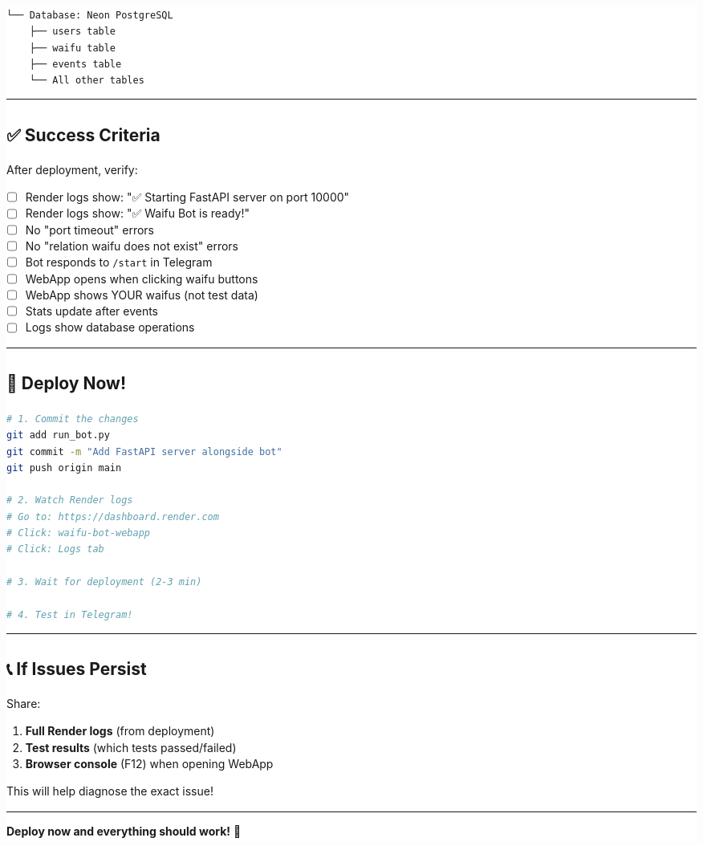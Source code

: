 ```
└── Database: Neon PostgreSQL
    ├── users table
    ├── waifu table
    ├── events table
    └── All other tables
```

---

## ✅ **Success Criteria**

After deployment, verify:

- [ ] Render logs show: "✅ Starting FastAPI server on port 10000"
- [ ] Render logs show: "✅ Waifu Bot is ready!"
- [ ] No "port timeout" errors
- [ ] No "relation waifu does not exist" errors
- [ ] Bot responds to `/start` in Telegram
- [ ] WebApp opens when clicking waifu buttons
- [ ] WebApp shows YOUR waifus (not test data)
- [ ] Stats update after events
- [ ] Logs show database operations

---

## 🎯 **Deploy Now!**

```bash
# 1. Commit the changes
git add run_bot.py
git commit -m "Add FastAPI server alongside bot"
git push origin main

# 2. Watch Render logs
# Go to: https://dashboard.render.com
# Click: waifu-bot-webapp
# Click: Logs tab

# 3. Wait for deployment (2-3 min)

# 4. Test in Telegram!
```

---

## 📞 **If Issues Persist**

Share:
1. **Full Render logs** (from deployment)
2. **Test results** (which tests passed/failed)
3. **Browser console** (F12) when opening WebApp

This will help diagnose the exact issue!

---

**Deploy now and everything should work!** 🎉

